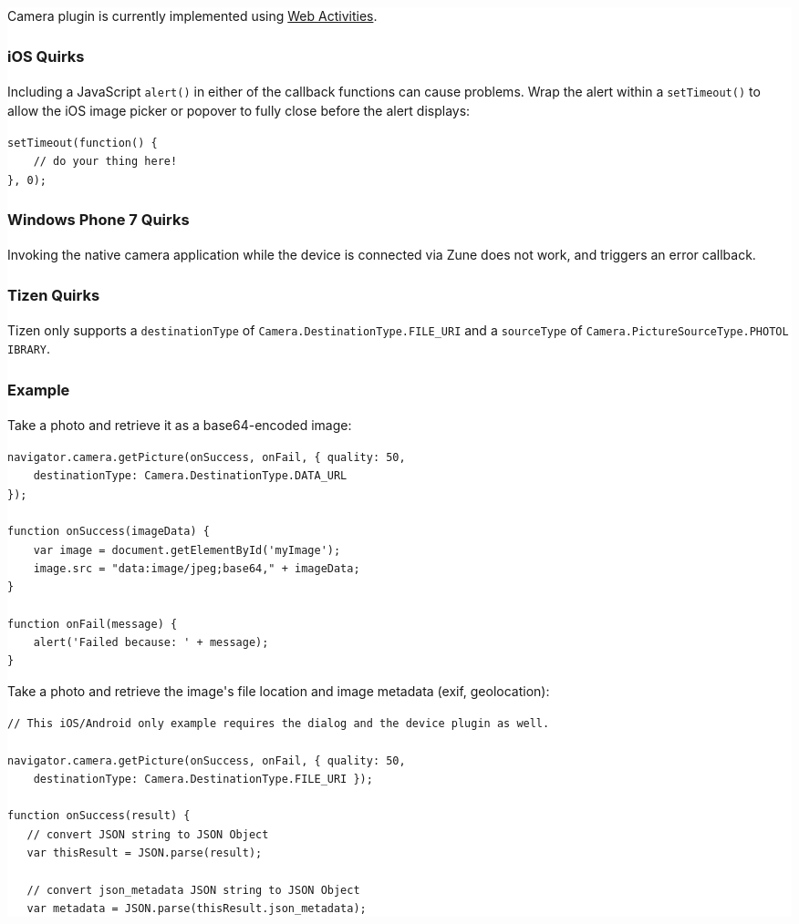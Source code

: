 Camera plugin is currently implemented using [Web Activities](https://hacks.mozilla.org/2013/01/introducing-web-activities/). 

### iOS Quirks

Including a JavaScript `alert()` in either of the callback functions
can cause problems.  Wrap the alert within a `setTimeout()` to allow
the iOS image picker or popover to fully close before the alert
displays:

    setTimeout(function() {
        // do your thing here!
    }, 0);

### Windows Phone 7 Quirks

Invoking the native camera application while the device is connected
via Zune does not work, and triggers an error callback.

### Tizen Quirks

Tizen only supports a `destinationType` of
`Camera.DestinationType.FILE_URI` and a `sourceType` of
`Camera.PictureSourceType.PHOTOLIBRARY`.

### Example

Take a photo and retrieve it as a base64-encoded image:

    navigator.camera.getPicture(onSuccess, onFail, { quality: 50,
        destinationType: Camera.DestinationType.DATA_URL
    });

    function onSuccess(imageData) {
        var image = document.getElementById('myImage');
        image.src = "data:image/jpeg;base64," + imageData;
    }

    function onFail(message) {
        alert('Failed because: ' + message);
    }

Take a photo and retrieve the image's file location and image metadata (exif, geolocation):


    // This iOS/Android only example requires the dialog and the device plugin as well.

    navigator.camera.getPicture(onSuccess, onFail, { quality: 50,
        destinationType: Camera.DestinationType.FILE_URI });

    function onSuccess(result) {
       // convert JSON string to JSON Object
       var thisResult = JSON.parse(result);

       // convert json_metadata JSON string to JSON Object 
       var metadata = JSON.parse(thisResult.json_metadata);
